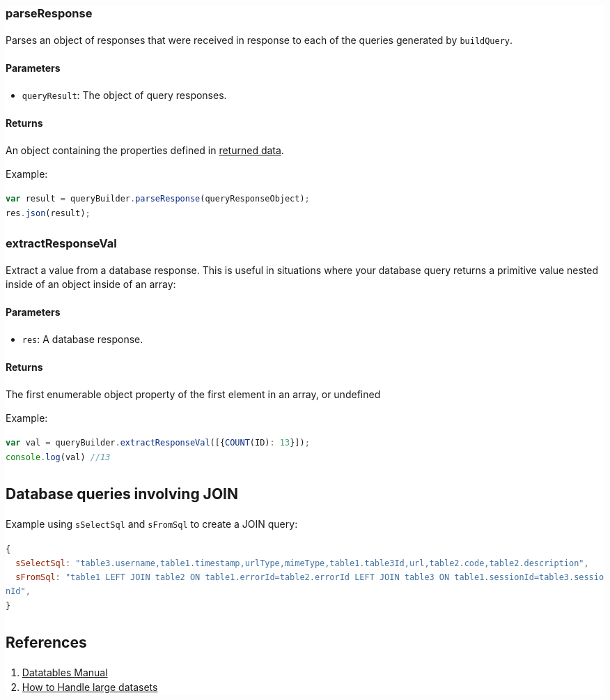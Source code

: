 ### parseResponse ###

Parses an object of responses that were received in response to each of the queries generated by ```buildQuery```.

#### Parameters ####

- ```queryResult```: The object of query responses.

#### Returns #####

An object containing the properties defined in [returned data](https://www.datatables.net/manual/server-side#Returned-data).

Example:

```javascript
var result = queryBuilder.parseResponse(queryResponseObject);
res.json(result);
```

### extractResponseVal ###

Extract a value from a database response. This is useful in situations where your
database query returns a primitive value nested inside of an object inside of an array:

#### Parameters ####

- ```res```: A database response.

#### Returns #####

The first enumerable object property of the first element in an array, or undefined

Example:

```javascript
var val = queryBuilder.extractResponseVal([{COUNT(ID): 13}]);
console.log(val) //13
```

## Database queries involving JOIN ##

Example using ```sSelectSql``` and ```sFromSql``` to create a JOIN query:

```javascript
{
  sSelectSql: "table3.username,table1.timestamp,urlType,mimeType,table1.table3Id,url,table2.code,table2.description",
  sFromSql: "table1 LEFT JOIN table2 ON table1.errorId=table2.errorId LEFT JOIN table3 ON table1.sessionId=table3.sessionId",
}
```

## References ##

1. [Datatables Manual](http://www.datatables.net/manual/server-side)
2. [How to Handle large datasets](http://datatables.net/forums/discussion/4214/solved-how-to-handle-large-datasets/p1)
